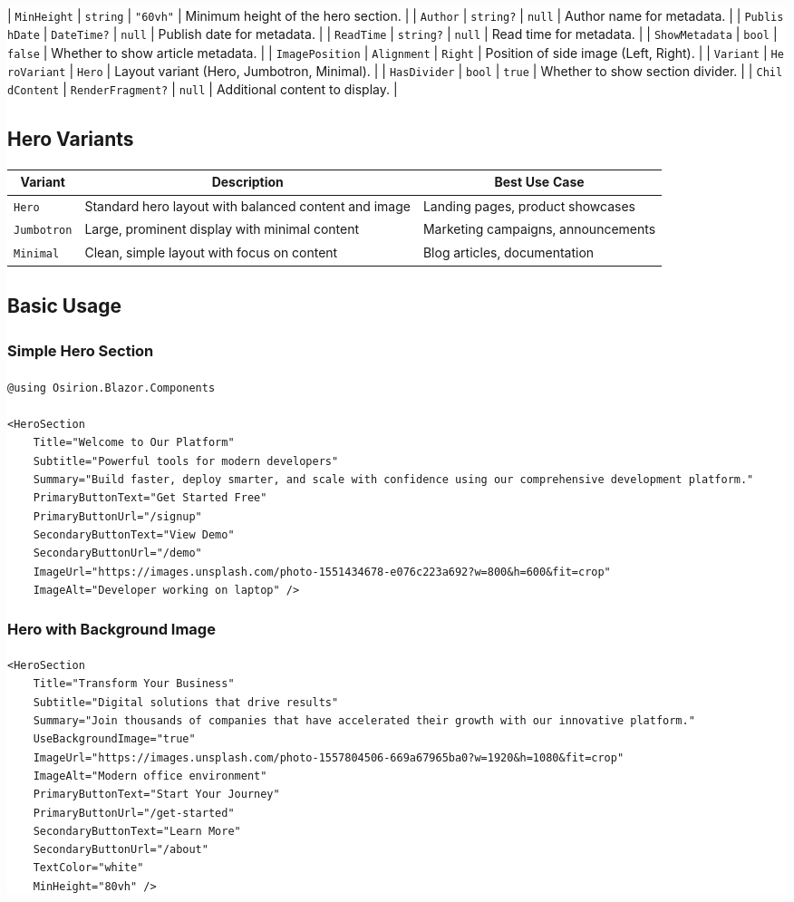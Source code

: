 | `MinHeight` | `string` | `"60vh"` | Minimum height of the hero section. |
| `Author` | `string?` | `null` | Author name for metadata. |
| `PublishDate` | `DateTime?` | `null` | Publish date for metadata. |
| `ReadTime` | `string?` | `null` | Read time for metadata. |
| `ShowMetadata` | `bool` | `false` | Whether to show article metadata. |
| `ImagePosition` | `Alignment` | `Right` | Position of side image (Left, Right). |
| `Variant` | `HeroVariant` | `Hero` | Layout variant (Hero, Jumbotron, Minimal). |
| `HasDivider` | `bool` | `true` | Whether to show section divider. |
| `ChildContent` | `RenderFragment?` | `null` | Additional content to display. |

## Hero Variants

| Variant | Description | Best Use Case |
|---------|-------------|---------------|
| `Hero` | Standard hero layout with balanced content and image | Landing pages, product showcases |
| `Jumbotron` | Large, prominent display with minimal content | Marketing campaigns, announcements |
| `Minimal` | Clean, simple layout with focus on content | Blog articles, documentation |

## Basic Usage

### Simple Hero Section

```razor
@using Osirion.Blazor.Components

<HeroSection 
    Title="Welcome to Our Platform"
    Subtitle="Powerful tools for modern developers"
    Summary="Build faster, deploy smarter, and scale with confidence using our comprehensive development platform."
    PrimaryButtonText="Get Started Free"
    PrimaryButtonUrl="/signup"
    SecondaryButtonText="View Demo"
    SecondaryButtonUrl="/demo"
    ImageUrl="https://images.unsplash.com/photo-1551434678-e076c223a692?w=800&h=600&fit=crop"
    ImageAlt="Developer working on laptop" />
```

### Hero with Background Image

```razor
<HeroSection 
    Title="Transform Your Business"
    Subtitle="Digital solutions that drive results"
    Summary="Join thousands of companies that have accelerated their growth with our innovative platform."
    UseBackgroundImage="true"
    ImageUrl="https://images.unsplash.com/photo-1557804506-669a67965ba0?w=1920&h=1080&fit=crop"
    ImageAlt="Modern office environment"
    PrimaryButtonText="Start Your Journey"
    PrimaryButtonUrl="/get-started"
    SecondaryButtonText="Learn More"
    SecondaryButtonUrl="/about"
    TextColor="white"
    MinHeight="80vh" />
```